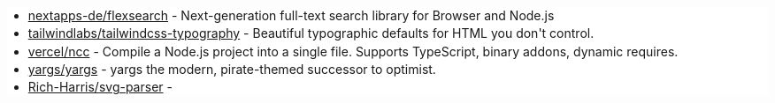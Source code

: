 *   [nextapps-de/flexsearch](https://github.com/nextapps-de/flexsearch) - Next-generation full-text search library for Browser and Node.js
*   [tailwindlabs/tailwindcss-typography](https://github.com/tailwindlabs/tailwindcss-typography) - Beautiful typographic defaults for HTML you don't control.
*   [vercel/ncc](https://github.com/vercel/ncc) - Compile a Node.js project into a single file. Supports TypeScript, binary addons, dynamic requires.
*   [yargs/yargs](https://github.com/yargs/yargs) -  yargs the modern, pirate-themed successor to optimist.
*   [Rich-Harris/svg-parser](https://github.com/Rich-Harris/svg-parser) -

